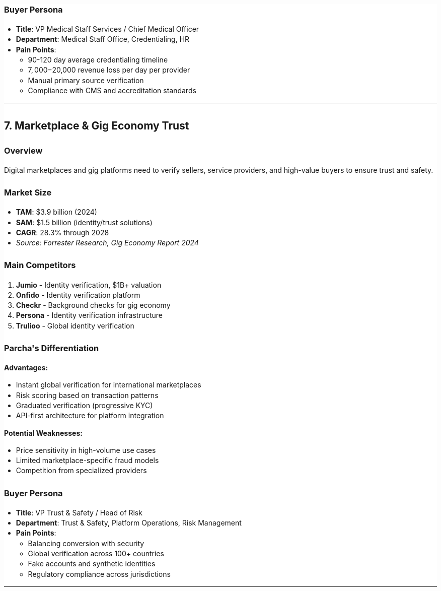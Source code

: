 ### Buyer Persona
- **Title**: VP Medical Staff Services / Chief Medical Officer
- **Department**: Medical Staff Office, Credentialing, HR
- **Pain Points**:
  - 90-120 day average credentialing timeline
  - $7,000-$20,000 revenue loss per day per provider
  - Manual primary source verification
  - Compliance with CMS and accreditation standards

---

## 7. Marketplace & Gig Economy Trust

### Overview
Digital marketplaces and gig platforms need to verify sellers, service providers, and high-value buyers to ensure trust and safety.

### Market Size
- **TAM**: $3.9 billion (2024)
- **SAM**: $1.5 billion (identity/trust solutions)
- **CAGR**: 28.3% through 2028
- *Source: Forrester Research, Gig Economy Report 2024*

### Main Competitors
1. **Jumio** - Identity verification, $1B+ valuation
2. **Onfido** - Identity verification platform
3. **Checkr** - Background checks for gig economy
4. **Persona** - Identity verification infrastructure
5. **Trulioo** - Global identity verification

### Parcha's Differentiation
**Advantages:**
- Instant global verification for international marketplaces
- Risk scoring based on transaction patterns
- Graduated verification (progressive KYC)
- API-first architecture for platform integration

**Potential Weaknesses:**
- Price sensitivity in high-volume use cases
- Limited marketplace-specific fraud models
- Competition from specialized providers

### Buyer Persona
- **Title**: VP Trust & Safety / Head of Risk
- **Department**: Trust & Safety, Platform Operations, Risk Management
- **Pain Points**:
  - Balancing conversion with security
  - Global verification across 100+ countries
  - Fake accounts and synthetic identities
  - Regulatory compliance across jurisdictions

---